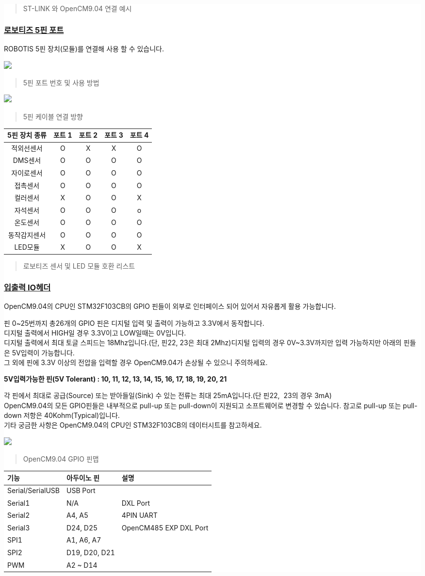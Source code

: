 > ST-LINK 와 OpenCM9.04 연결 예시

### [로보티즈 5핀 포트](#로보티즈-5핀-포트)
ROBOTIS 5핀 장치(모듈)를 연결해 사용 할 수 있습니다.

![](/assets/images/parts/controller/opencm904/opencm904_12.png)

> 5핀 포트 번호 및 사용 방법

![](/assets/images/parts/controller/opencm904/opencm904_13.png)

> 5핀 케이블 연결 방향

| 5핀 장치 종류 | 포트 1 | 포트 2 | 포트 3 | 포트 4 |
|:-------------:|:------:|:------:|:------:|:------:|
|  적외선센서   |   O    |   X    |   X    |   O    |
|    DMS센서    |   O    |   O    |   O    |   O    |
|  자이로센서   |   O    |   O    |   O    |   O    |
|   접촉센서    |   O    |   O    |   O    |   O    |
|   컬러센서    |   X    |   O    |   O    |   X    |
|   자석센서    |   O    |   O    |   O    |   o    |
|   온도센서    |   O    |   O    |   O    |   O    |
| 동작감지센서  |   O    |   O    |   O    |   O    |
|    LED모듈    |   X    |   O    |   O    |   X    |

> 로보티즈 센서 및 LED 모듈 호환 리스트

### [입출력 IO헤더](#입출력-io헤더)
OpenCM9.04의 CPU인 STM32F103CB의 GPIO 핀들이 외부로 인터페이스 되어 있어서 자유롭게 활용 가능합니다.  

핀 0~25번까지 총26개의 GPIO 핀은 디지털 입력 및 출력이 가능하고 3.3V에서 동작합니다.  
디지털 출력에서 HIGH일 경우 3.3V이고 LOW일때는 0V입니다.  
디지털 출력에서 최대 토글 스피드는 18Mhz입니다.(단, 핀22, 23은 최대 2Mhz)디지털 입력의 경우 0V~3.3V까지만 입력 가능하지만 아래의 핀들은 5V입력이 가능합니다.  
그 외에 핀에 3.3V 이상의 전압을 입력할 경우 OpenCM9.04가 손상될 수 있으니 주의하세요.  

**5V입력가능한 핀(5V Tolerant) : 10, 11, 12, 13, 14, 15, 16, 17, 18, 19, 20, 21**  

각 핀에서 최대로 공급(Source) 또는 받아들일(Sink) 수 있는 전류는 최대 25mA입니다.(단 핀22,  23의 경우 3mA)  
OpenCM9.04의 모든 GPIO핀들은 내부적으로 pull-up 또는 pull-down이 지원되고 소프트웨어로 변경할 수 있습니다. 참고로 pull-up 또는 pull-down 저항은 40Kohm(Typical)입니다.  
기타 궁금한 사항은 OpenCM9.04의 CPU인 STM32F103CB의 데이터시트를 참고하세요.

![](/assets/images/parts/controller/opencm904/opencm904_14.png)

> OpenCM9.04 GPIO 핀맵

| 기능             | 아두이노 핀   | 설명                   |
|:-----------------|:--------------|:-----------------------|
| Serial/SerialUSB | USB Port      |                        |
| Serial1          | N/A           | DXL Port               |
| Serial2          | A4,  A5       | 4PIN UART              |
| Serial3          | D24, D25      | OpenCM485 EXP DXL Port |
| SPI1             | A1, A6, A7    |                        |
| SPI2             | D19, D20, D21 |                        |
| PWM              | A2 ~ D14      |                        |